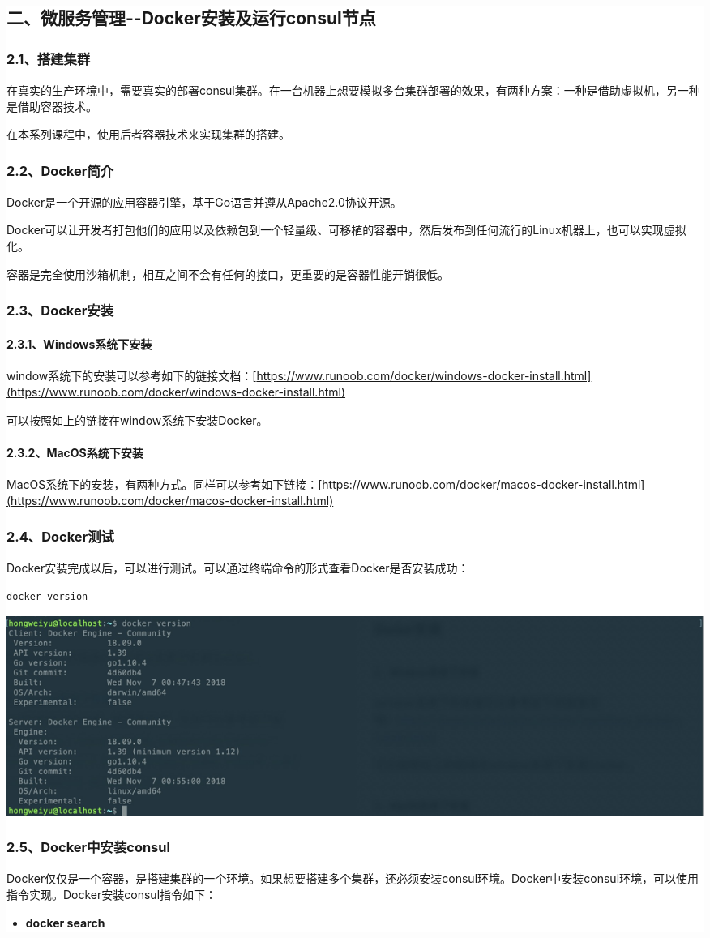 ## 二、微服务管理--Docker安装及运行consul节点

### 2.1、搭建集群
在真实的生产环境中，需要真实的部署consul集群。在一台机器上想要模拟多台集群部署的效果，有两种方案：一种是借助虚拟机，另一种是借助容器技术。

在本系列课程中，使用后者容器技术来实现集群的搭建。

### 2.2、Docker简介
Docker是一个开源的应用容器引擎，基于Go语言并遵从Apache2.0协议开源。

Docker可以让开发者打包他们的应用以及依赖包到一个轻量级、可移植的容器中，然后发布到任何流行的Linux机器上，也可以实现虚拟化。

容器是完全使用沙箱机制，相互之间不会有任何的接口，更重要的是容器性能开销很低。

### 2.3、Docker安装
#### 2.3.1、Windows系统下安装
window系统下的安装可以参考如下的链接文档：[https://www.runoob.com/docker/windows-docker-install.html](https://www.runoob.com/docker/windows-docker-install.html)

可以按照如上的链接在window系统下安装Docker。

#### 2.3.2、MacOS系统下安装
MacOS系统下的安装，有两种方式。同样可以参考如下链接：[https://www.runoob.com/docker/macos-docker-install.html](https://www.runoob.com/docker/macos-docker-install.html)

### 2.4、Docker测试
Docker安装完成以后，可以进行测试。可以通过终端命令的形式查看Docker是否安装成功：

```
docker version
```

![docker版本查看](./img/1561086326268.jpg)

### 2.5、Docker中安装consul
Docker仅仅是一个容器，是搭建集群的一个环境。如果想要搭建多个集群，还必须安装consul环境。Docker中安装consul环境，可以使用指令实现。Docker安装consul指令如下：

* **docker search**
